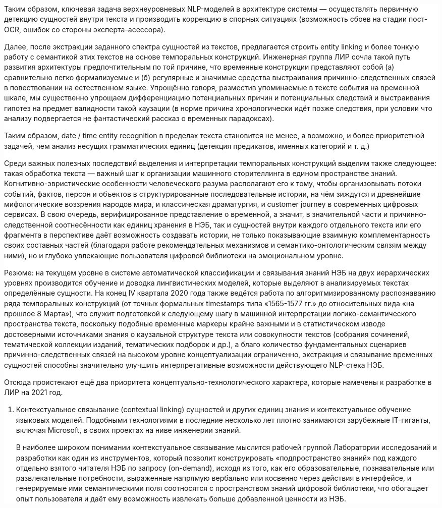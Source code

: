 


Таким образом, ключевая задача верхнеуровневых NLP-моделей в архитектуре системы — осуществлять первичную детекцию сущностей внутри текста и производить коррекцию в спорных ситуациях (возможность сбоев на стадии пост-OCR, ошибок со стороны эксперта-асессора).
 
Далее, после экстракции заданного спектра сущностей из текстов, предлагается строить entity linking и более тонкую работу с семантикой этих текстов на основе темпоральных конструкций. Инженерная группа ЛИР сочла такой путь развития архитектуры предпочтительным по той причине, что временные конструкции представляют собой (а) сравнительно легко формализуемые и (б) регулярные и значимые средства выстраивания причинно-следственных связей в повествовании на естественном языке. Упрощённо говоря, разместив упоминаемые в тексте события на временной шкале, мы существенно упрощаем дифференциацию потенциальных причин и потенциальных следствий и выстраивания гипотез на предмет валидности такой каузации (в норме причина хронологически идёт позже следствия, при условии что анализу подвергается не фантастический рассказ о временных парадоксах).
 
Таким образом, date / time entity recognition в пределах текста становится не менее, а возможно, и более приоритетной задачей, чем анализ несущих грамматических единиц (детекция предикатов, именных категорий и т. д.)
 
Среди важных полезных последствий выделения и интерпретации темпоральных конструкций выделим также следующее: такая обработка текста — важный шаг к организации машинного сторителлинга в едином пространстве знаний. Когнитивно-эвристические особенности человеческого разума располагают его к тому, чтобы организовывать потоки событий, фактов, персон и объектов в структурированные последовательные истории, на чём зиждутся и древнейшие мифологические воззрения народов мира, и классическая драматургия, и customer journey в современных цифровых сервисах. В свою очередь, верифицированное представление о временной, а значит, в значительной части и причинно-следственной соотнесённости как единиц хранения в НЭБ, так и сущностей внутри каждого отдельного текста или его фрагмента в перспективе даёт возможность создавать истории, не только показывающие взаимную комплементарность своих составных частей (благодаря работе рекомендательных механизмов и семантико-онтологическим связям между ними), но и глубоко увлекающие пользователя цифровой библиотеки на эмоциональном уровне.
 
Резюме: на текущем уровне в системе автоматической классификации и связывания знаний НЭБ на двух иерархических уровнях производится обучение и доводка лингвистических моделей, которые выделяют в анализируемых текстах определённые сущности. На конец IV квартала 2020 года также ведётся работа по алгоритмизированному распознаванию ряда темпоральных конструкций (от точных формальных timestamps типа «1565-1577 гг.» до относительных вида «на прошлое 8 Марта»), что служит подготовкой к следующему шагу в машинной интерпретации логико-семантического пространства текста, поскольку подобные временные маркеры крайне важными и в статистическом изводе достоверными источниками знания о каузальной структуре текста или совокупности текстов (собрания сочинений, тематической коллекции изданий, тематических подборок и др.), а благо количество фундаментальных сценариев причинно-следственных связей на высоком уровне концептуализации ограниченно, экстракция и связывание временных сущностей способны значительно улучшить интерпретативные возможности действующего NLP-стека НЭБ.
 
Отсюда проистекают ещё два приоритета концептуально-технологического характера, которые намечены к разработке в ЛИР на 2021 год.


1.  Контекстуальное связывание (contextual linking) сущностей и других единиц знания и контекстуальное обучение языковых моделей. Подобными технологиями в последние несколько лет плотно занимаются зарубежные IT-гиганты, включая Microsoft, в своих проектах на ниве инженерии знаний.
 
    В наиболее широком понимании контекстуальное связывание мыслится рабочей группой Лаборатории исследований и разработки как один из инструментов, который позволит конструировать «подпространство знаний» под каждого отдельно взятого читателя НЭБ по запросу (on-demand), исходя из того, как его образовательные, познавательные или развлекательные потребности, выраженные напрямую вербально или косвенно через действия в интерфейсе, и генерируемые ими семантическими поля соотносятся с пространством знаний цифровой библиотеки, что обогащает опыт пользователя и даёт ему возможность извлекать больше добавленной ценности из НЭБ.
 